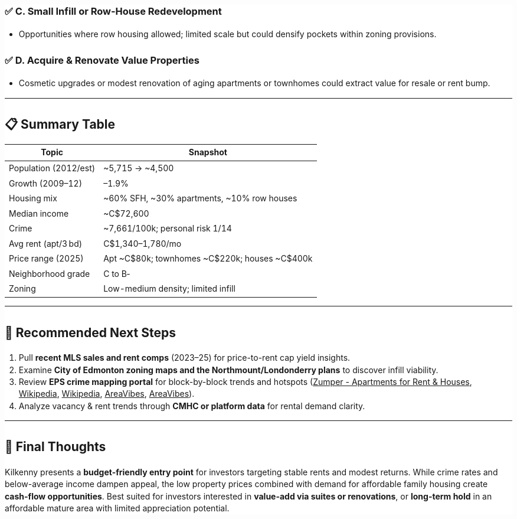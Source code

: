 ### ✅ C. Small Infill or Row-House Redevelopment

* Opportunities where row housing allowed; limited scale but could densify pockets within zoning provisions.

### ✅ D. Acquire & Renovate Value Properties

* Cosmetic upgrades or modest renovation of aging apartments or townhomes could extract value for resale or rent bump.

---

## 📋 Summary Table

| Topic                 | Snapshot                                            |
| --------------------- | --------------------------------------------------- |
| Population (2012/est) | \~5,715 → \~4,500                                   |
| Growth (2009–12)      | –1.9%                                               |
| Housing mix           | \~60% SFH, \~30% apartments, \~10% row houses       |
| Median income         | \~C\$72,600                                         |
| Crime                 | \~7,661/100k; personal risk 1/14                    |
| Avg rent (apt/3 bd)   | C\$1,340–1,780/mo                                   |
| Price range (2025)    | Apt \~C\$80k; townhomes \~C\$220k; houses \~C\$400k |
| Neighborhood grade    | C to B‑                                             |
| Zoning                | Low-medium density; limited infill                  |

---

## 🎯 Recommended Next Steps

1. Pull **recent MLS sales and rent comps** (2023–25) for price-to-rent cap yield insights.
2. Examine **City of Edmonton zoning maps and the Northmount/Londonderry plans** to discover infill viability.
3. Review **EPS crime mapping portal** for block-by-block trends and hotspots ([Zumper - Apartments for Rent & Houses][8], [Wikipedia][11], [Wikipedia][1], [AreaVibes][2], [AreaVibes][6]).
4. Analyze vacancy & rent trends through **CMHC or platform data** for rental demand clarity.

---

## 🎯 Final Thoughts

Kilkenny presents a **budget-friendly entry point** for investors targeting stable rents and modest returns. While crime rates and below-average income dampen appeal, the low property prices combined with demand for affordable family housing create **cash-flow opportunities**. Best suited for investors interested in **value-add via suites or renovations**, or **long-term hold** in an affordable mature area with limited appreciation potential.


[1]: https://www.edmonton.ca/public-files/assets/document?path=Neighbourhoods%2FEllerslieDemographicProfile.pdf&utm_source=chatgpt.com "Ellerslie Neighbourhood Profile"
[2]: https://en.wikipedia.org/wiki/Ellerslie_Rugby_Park?utm_source=chatgpt.com "Ellerslie Rugby Park"
[3]: https://www.areavibes.com/edmonton-ab/ellerslie/?utm_source=chatgpt.com "Ellerslie, AB Area Guide - Edmonton"
[4]: https://www.gimme-shelter.com/ellerslie-edmonton-neighbourhood-profile-listings/?utm_source=chatgpt.com "Ellerslie, Edmonton | Neighbourhood Profile & Listings"
[5]: https://en.wikipedia.org/wiki/Ellerslie%2C_Edmonton_%28area%29?utm_source=chatgpt.com "Ellerslie, Edmonton (area)"
[6]: https://en.wikipedia.org/wiki/Ellerslie%2C_Edmonton?utm_source=chatgpt.com "Ellerslie, Edmonton"
[7]: https://www.rentfaster.ca/ab/edmonton/community/ellerslie/?utm_source=chatgpt.com "Ellerslie Community Information - Edmonton"
[1]: https://www.edmonton.ca/residential_neighbourhoods/Neighbourhoods/NeighbourhoodProfile_Grovenor.pdf?utm_source=chatgpt.com "Grovenor Neighbourhood Profile"
[2]: https://www.areavibes.com/edmonton-ab/grovenor/?utm_source=chatgpt.com "Grovenor, Edmonton, AB Area Guide"
[3]: https://en.wikipedia.org/wiki/Grovenor%2C_Edmonton?utm_source=chatgpt.com "Grovenor, Edmonton"
[4]: https://wahi.com/ca/en/housing-market/ab/edmonton/grovenor?utm_source=chatgpt.com "Grovenor Housing Market Report: 9th Jul, 2025"
[5]: https://www.areavibes.com/edmonton-ab/grovenor/crime/?utm_source=chatgpt.com "Grovenor, AB Crime Rates: Stats & Map - Edmonton"
[6]: https://www.zillow.com/grovenor-edmonton-ab/rentals/?utm_source=chatgpt.com "Rental Listings in Grovenor Edmonton"
[7]: https://www.zumper.com/apartments-for-rent/edmonton-ab/grovenor?utm_source=chatgpt.com "Apartments for Rent in Grovenor, Edmonton, AB - 25 Rentals"
[8]: https://www.honestdoor.com/cities/ab/edmonton/grovenor?utm_source=chatgpt.com "Grovenor, Edmonton Real Estate: Housing Market July 2025"
[9]: https://www.areavibes.com/edmonton-ab/grovenor/housing/?utm_source=chatgpt.com "Grovenor, AB Housing Statistics - Edmonton"
[10]: https://schmidtrealtygroup.com/neighborhood-profile-grovenor/?utm_source=chatgpt.com "Neighborhood Profile: Grovenor"
[11]: https://nexthome.ca/neighbourhoods/grovenor/31904/?utm_source=chatgpt.com "Grovenor"
[12]: https://www.edmontonpolice.ca/CrimeFiles/NeighbourhoodCrimeMapping?utm_source=chatgpt.com "Neighbourhood Crime Mapping"
[1]: https://en.wikipedia.org/wiki/Belmead%2C_Edmonton?utm_source=chatgpt.com "Belmead, Edmonton"
[2]: https://www.edmonton.ca/public-files/assets/document?path=Neighbourhoods%2FBelmeadDemographicProfile.pdf&utm_source=chatgpt.com "Belmead Neighbourhood Profile"
[3]: https://censusdocs.edmonton.ca/DD34/MultiSource/Neighbourhood/BELMEAD.pdf?utm_source=chatgpt.com "Belmead"
[4]: https://www.gimme-shelter.com/belmead-edmonton-neighbourhood-profile-listings/?utm_source=chatgpt.com "Belmead, Edmonton | Neighbourhood Profile & Listings"
[5]: https://www.beechwoolger.ca/belmead-edmonton/?utm_source=chatgpt.com "Belmead, Edmonton"
[6]: https://www.areavibes.com/edmonton-ab/belmead/?utm_source=chatgpt.com "Belmead, Edmonton, AB Area Guide"
[7]: https://www.areavibes.com/edmonton-ab/belmead/crime/?utm_source=chatgpt.com "Belmead, AB Crime Rates: Stats & Map - Edmonton"
[8]: https://www.zumper.com/apartments-for-rent/edmonton-ab/belmead?utm_source=chatgpt.com "Apartments for Rent in Belmead, Edmonton, AB - 25 Rentals"
[9]: https://www.honestdoor.com/cities/ab/edmonton/belmead?utm_source=chatgpt.com "Belmead, Edmonton, AB Real Estate"
[10]: https://www.areavibes.com/edmonton-ab/belmead/housing/?utm_source=chatgpt.com "Belmead, Edmonton, AB Housing"
[11]: https://www.edmontonhomes.ca/belmead-real-estate.php?utm_source=chatgpt.com "Belmead Homes & Real Estate - Edmonton Homes"
[1]: https://en.wikipedia.org/wiki/Kilkenny%2C_Edmonton?utm_source=chatgpt.com "Kilkenny, Edmonton"
[2]: https://www.areavibes.com/edmonton-ab/kilkenny/?utm_source=chatgpt.com "Kilkenny, Edmonton, AB Area Guide"
[3]: https://www.edmonton.ca/residential_neighbourhoods/Neighbourhoods/NeighbourhoodProfile_Kilkenny.pdf?utm_source=chatgpt.com "Kilkenny Neighbourhood Profile"
[4]: https://en.wikipedia.org/wiki/List_of_neighbourhoods_in_Edmonton?utm_source=chatgpt.com "List of neighbourhoods in Edmonton"
[5]: https://www.gimme-shelter.com/kilkenny-edmonton-neighbourhood-profile-and-listings/?utm_source=chatgpt.com "Kilkenny, Edmonton | Neighbourhood Profile and Listings"
[6]: https://www.areavibes.com/edmonton-ab/kilkenny/crime/?utm_source=chatgpt.com "Kilkenny, AB Crime Rates: Stats & Map - Edmonton"
[7]: https://www.zillow.com/kilkenny-edmonton-ab/rentals/?utm_source=chatgpt.com "Rental Listings in Kilkenny Edmonton"
[8]: https://www.zumper.com/houses-for-rent/edmonton-ab/kilkenny?utm_source=chatgpt.com "Houses for Rent in Kilkenny, Edmonton, AB - Zumper"
[9]: https://www.zillow.com/kilkenny-edmonton-ab/?utm_source=chatgpt.com "Kilkenny Edmonton Real Estate & Homes For Sale"
[10]: https://www.edmontonrealestate.pro/northeast-edmonton/kilkenny.php?utm_source=chatgpt.com "Kilkenny Homes For Sale, Edmonton | View Listings"
[11]: https://en.wikipedia.org/wiki/Hollick-Kenyon%2C_Edmonton?utm_source=chatgpt.com "Hollick-Kenyon, Edmonton"